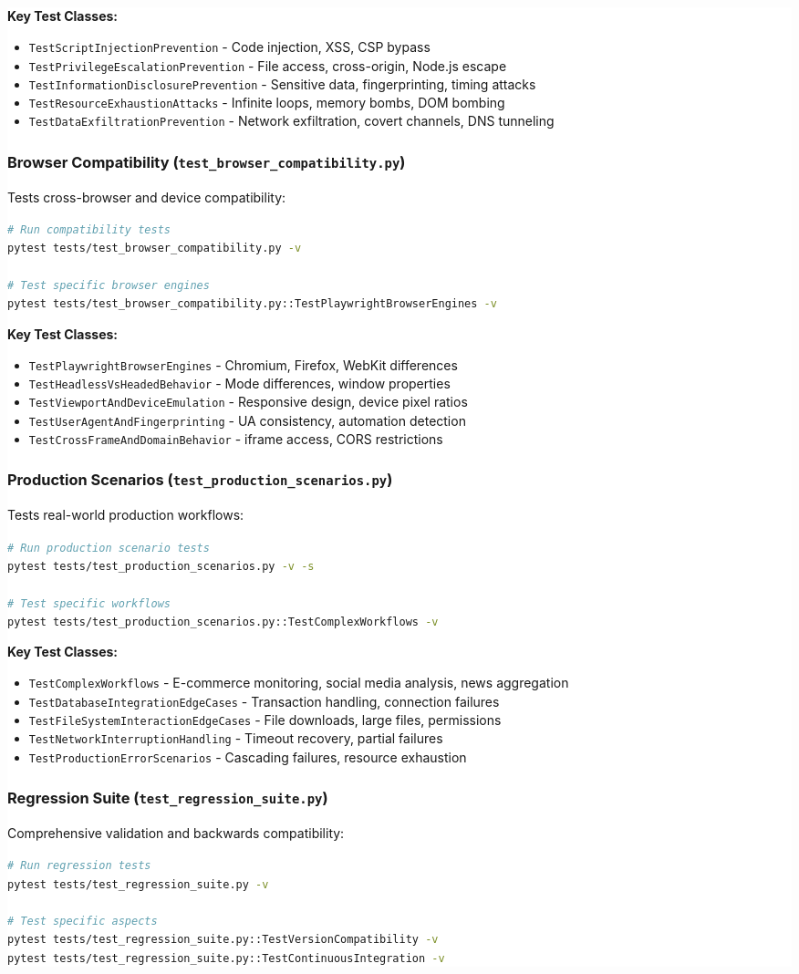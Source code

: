 **Key Test Classes:**
- `TestScriptInjectionPrevention` - Code injection, XSS, CSP bypass
- `TestPrivilegeEscalationPrevention` - File access, cross-origin, Node.js escape
- `TestInformationDisclosurePrevention` - Sensitive data, fingerprinting, timing attacks
- `TestResourceExhaustionAttacks` - Infinite loops, memory bombs, DOM bombing
- `TestDataExfiltrationPrevention` - Network exfiltration, covert channels, DNS tunneling

### Browser Compatibility (`test_browser_compatibility.py`)

Tests cross-browser and device compatibility:

```bash
# Run compatibility tests
pytest tests/test_browser_compatibility.py -v

# Test specific browser engines
pytest tests/test_browser_compatibility.py::TestPlaywrightBrowserEngines -v
```

**Key Test Classes:**
- `TestPlaywrightBrowserEngines` - Chromium, Firefox, WebKit differences
- `TestHeadlessVsHeadedBehavior` - Mode differences, window properties
- `TestViewportAndDeviceEmulation` - Responsive design, device pixel ratios
- `TestUserAgentAndFingerprinting` - UA consistency, automation detection
- `TestCrossFrameAndDomainBehavior` - iframe access, CORS restrictions

### Production Scenarios (`test_production_scenarios.py`)

Tests real-world production workflows:

```bash
# Run production scenario tests
pytest tests/test_production_scenarios.py -v -s

# Test specific workflows
pytest tests/test_production_scenarios.py::TestComplexWorkflows -v
```

**Key Test Classes:**
- `TestComplexWorkflows` - E-commerce monitoring, social media analysis, news aggregation
- `TestDatabaseIntegrationEdgeCases` - Transaction handling, connection failures
- `TestFileSystemInteractionEdgeCases` - File downloads, large files, permissions
- `TestNetworkInterruptionHandling` - Timeout recovery, partial failures
- `TestProductionErrorScenarios` - Cascading failures, resource exhaustion

### Regression Suite (`test_regression_suite.py`)

Comprehensive validation and backwards compatibility:

```bash
# Run regression tests
pytest tests/test_regression_suite.py -v

# Test specific aspects
pytest tests/test_regression_suite.py::TestVersionCompatibility -v
pytest tests/test_regression_suite.py::TestContinuousIntegration -v
```
